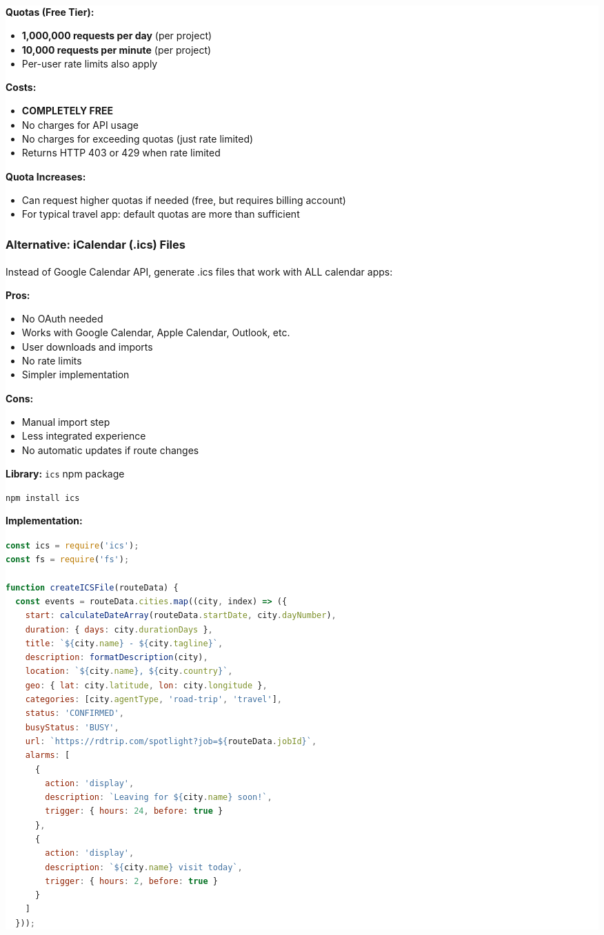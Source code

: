 **Quotas (Free Tier):**
- **1,000,000 requests per day** (per project)
- **10,000 requests per minute** (per project)
- Per-user rate limits also apply

**Costs:**
- **COMPLETELY FREE**
- No charges for API usage
- No charges for exceeding quotas (just rate limited)
- Returns HTTP 403 or 429 when rate limited

**Quota Increases:**
- Can request higher quotas if needed (free, but requires billing account)
- For typical travel app: default quotas are more than sufficient

### Alternative: iCalendar (.ics) Files

Instead of Google Calendar API, generate .ics files that work with ALL calendar apps:

**Pros:**
- No OAuth needed
- Works with Google Calendar, Apple Calendar, Outlook, etc.
- User downloads and imports
- No rate limits
- Simpler implementation

**Cons:**
- Manual import step
- Less integrated experience
- No automatic updates if route changes

**Library:** `ics` npm package
```bash
npm install ics
```

**Implementation:**
```javascript
const ics = require('ics');
const fs = require('fs');

function createICSFile(routeData) {
  const events = routeData.cities.map((city, index) => ({
    start: calculateDateArray(routeData.startDate, city.dayNumber),
    duration: { days: city.durationDays },
    title: `${city.name} - ${city.tagline}`,
    description: formatDescription(city),
    location: `${city.name}, ${city.country}`,
    geo: { lat: city.latitude, lon: city.longitude },
    categories: [city.agentType, 'road-trip', 'travel'],
    status: 'CONFIRMED',
    busyStatus: 'BUSY',
    url: `https://rdtrip.com/spotlight?job=${routeData.jobId}`,
    alarms: [
      {
        action: 'display',
        description: `Leaving for ${city.name} soon!`,
        trigger: { hours: 24, before: true }
      },
      {
        action: 'display',
        description: `${city.name} visit today`,
        trigger: { hours: 2, before: true }
      }
    ]
  }));

```